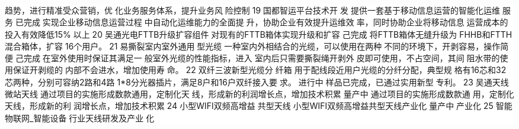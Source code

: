 趋势，进行精准受众营销，优
化业务服务体系，提升业务风
险控制
19
国都智运平台技术开
发
提供一套基于移动信息运营的智能化运维
服务
已完成
实现企业移动信息运营过程
中自动化运维能力的全面提
升，协助企业有效提升运维效
率，同时协助企业将移动信息
运营成本的投入有效降低15%
以上
20
吴通光电FTTB升级扩容组件
对现有的FTTB箱体实现升级和扩容
己完成
将FTTB箱体无缝升级为
FHHB和FTTH混合箱体，扩容
16个用户。
21
易撕裂室内室外通用
型光缆
一种室内外相结合的光缆，可以使用在两种
不同的环境下，开剥容易，操作简便
己完成
在室外使用时保证其满足一
般室外光缆的性能指标，进入
室内后只需要撕裂绳开剥外
皮即可使用，不占空间，其间
阻水带的使用保证开剥缆的
内部不会进水，增加使用寿
命。
22
双纤三波新型光缆分
纤箱
用于配线段近用户光缆的分纤分配，典型规
格有16芯和32芯两种，分别可容纳2路和4路
1*8分光器插片，满足8户和16户双纤接入要
求。
进行中
样品已完成，已通过实用新型
专利。
23
吴通天线
微站天线
通过项目的实施形成数款通用，定制化天
线，形成新的利润增长点，增加技术积累
量产中
通过项目的实施形成数款通
用，定制化天线，形成新的利
润增长点，增加技术积累
24
小型WIFI双频高增益
共型天线
小型WIFI双频高增益共型天线产业化
量产中
产业化
25
智能物联网_智能设备
行业天线研发及产业
化